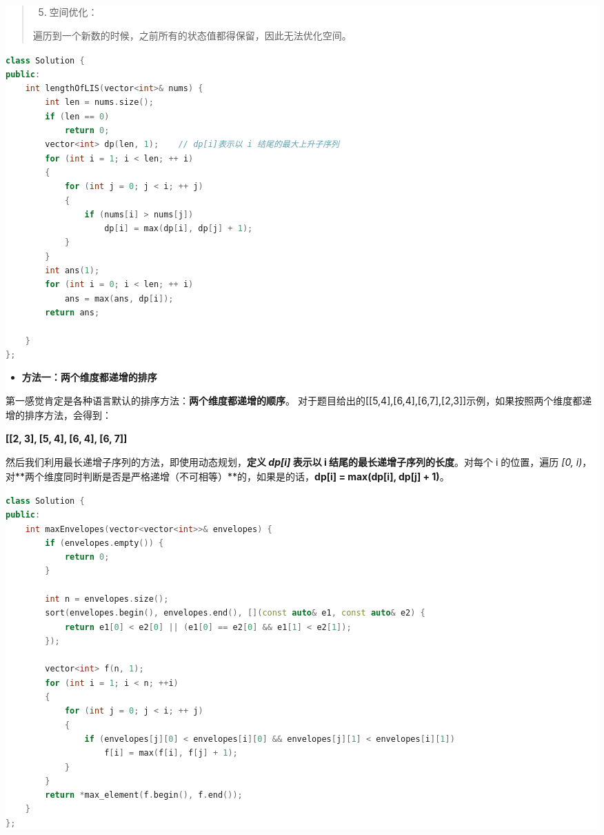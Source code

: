 >
>5. 空间优化：
>
>遍历到一个新数的时候，之前所有的状态值都得保留，因此无法优化空间。
>

```C++
class Solution {
public:
    int lengthOfLIS(vector<int>& nums) {
        int len = nums.size();
        if (len == 0)
            return 0;
        vector<int> dp(len, 1);    // dp[i]表示以 i 结尾的最大上升子序列
        for (int i = 1; i < len; ++ i)
        {
            for (int j = 0; j < i; ++ j)
            {
                if (nums[i] > nums[j])
                    dp[i] = max(dp[i], dp[j] + 1);
            }
        }
        int ans(1);
        for (int i = 0; i < len; ++ i)
            ans = max(ans, dp[i]);
        return ans;

    }
};
```

* **方法一：两个维度都递增的排序**

第一感觉肯定是各种语言默认的排序方法：**两个维度都递增的顺序**。 对于题目给出的[[5,4],[6,4],[6,7],[2,3]]示例，如果按照两个维度都递增的排序方法，会得到：

**[[2, 3], [5, 4], [6, 4], [6, 7]]**

然后我们利用最长递增子序列的方法，即使用动态规划，**定义 *dp[i]* 表示以 i 结尾的最长递增子序列的长度**。对每个 i 的位置，遍历 *[0, i)*，对**两个维度同时判断是否是严格递增（不可相等）**的，如果是的话，**dp[i] = max(dp[i], dp[j] + 1)**。

```C++
class Solution {
public:
    int maxEnvelopes(vector<vector<int>>& envelopes) {
        if (envelopes.empty()) {
            return 0;
        }
        
        int n = envelopes.size();
        sort(envelopes.begin(), envelopes.end(), [](const auto& e1, const auto& e2) {
            return e1[0] < e2[0] || (e1[0] == e2[0] && e1[1] < e2[1]);
        });

        vector<int> f(n, 1);
        for (int i = 1; i < n; ++i) 
        {
            for (int j = 0; j < i; ++ j)
            {
                if (envelopes[j][0] < envelopes[i][0] && envelopes[j][1] < envelopes[i][1])
                    f[i] = max(f[i], f[j] + 1);        
            }
        }
        return *max_element(f.begin(), f.end());
    }
};

```